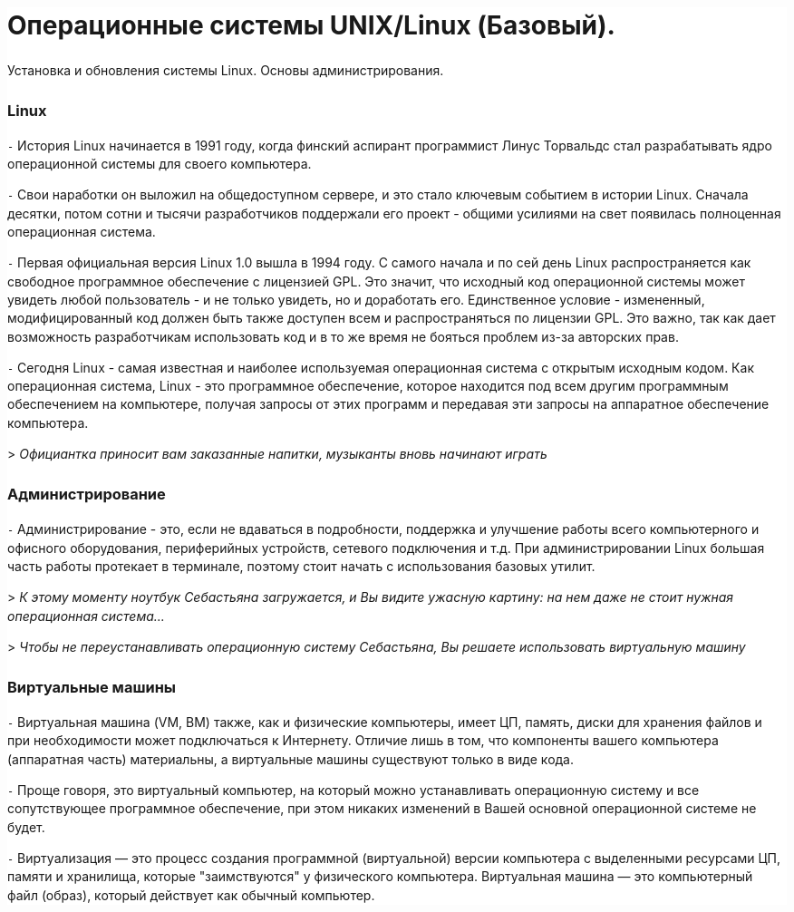 # Операционные системы UNIX/Linux (Базовый).

Установка и обновления системы Linux. Основы администрирования.

### Linux

`-` История Linux начинается в 1991 году, когда финский аспирант программист Линус Торвальдс стал разрабатывать ядро операционной системы для своего компьютера.

`-` Свои наработки он выложил на общедоступном сервере, и это стало ключевым событием в истории Linux. Сначала десятки, потом сотни и тысячи разработчиков поддержали его проект - общими усилиями на свет появилась полноценная операционная система.

`-` Первая официальная версия Linux 1.0 вышла в 1994 году. С самого начала и по сей день Linux распространяется как свободное программное обеспечение с лицензией GPL. Это значит, что исходный код операционной системы может увидеть любой пользователь - и не только увидеть, но и доработать его. Единственное условие - измененный, модифицированный код должен быть также доступен всем и распространяться по лицензии GPL. Это важно, так как дает возможность разработчикам использовать код и в то же время не бояться проблем из-за авторских прав.

`-` Сегодня Linux - самая известная и наиболее используемая операционная система с открытым исходным кодом. Как операционная система, Linux - это программное обеспечение, которое находится под всем другим программным обеспечением на компьютере, получая запросы от этих программ и передавая эти запросы на аппаратное обеспечение компьютера.

\> _Официантка приносит вам заказанные напитки, музыканты вновь начинают играть_

### Администрирование

`-` Администрирование - это, если не вдаваться в подробности, поддержка и улучшение работы всего компьютерного и офисного оборудования, периферийных устройств, сетевого подключения и т.д. При администрировании Linux большая часть работы протекает в терминале, поэтому стоит начать с использования базовых утилит.

\> _К этому моменту ноутбук Себастьяна загружается, и Вы видите ужасную картину: на нем даже не стоит нужная операционная система..._

\> _Чтобы не переустанавливать операционную систему Себастьяна, Вы решаете использовать виртуальную машину_

### Виртуальные машины

`-` Виртуальная машина (VM, ВМ) также, как и физические компьютеры, имеет ЦП, память, диски для хранения файлов и при необходимости может подключаться к Интернету. Отличие лишь в том, что компоненты вашего компьютера (аппаратная часть) материальны, а виртуальные машины существуют только в виде кода.

`-` Проще говоря, это виртуальный компьютер, на который можно устанавливать операционную систему и все сопутствующее программное обеспечение, при этом никаких изменений в Вашей основной операционной системе не будет.

`-` Виртуализация — это процесс создания программной (виртуальной) версии компьютера с выделенными ресурсами ЦП, памяти и хранилища, которые "заимствуются" у физического компьютера. Виртуальная машина — это компьютерный файл (образ), который действует как обычный компьютер.
